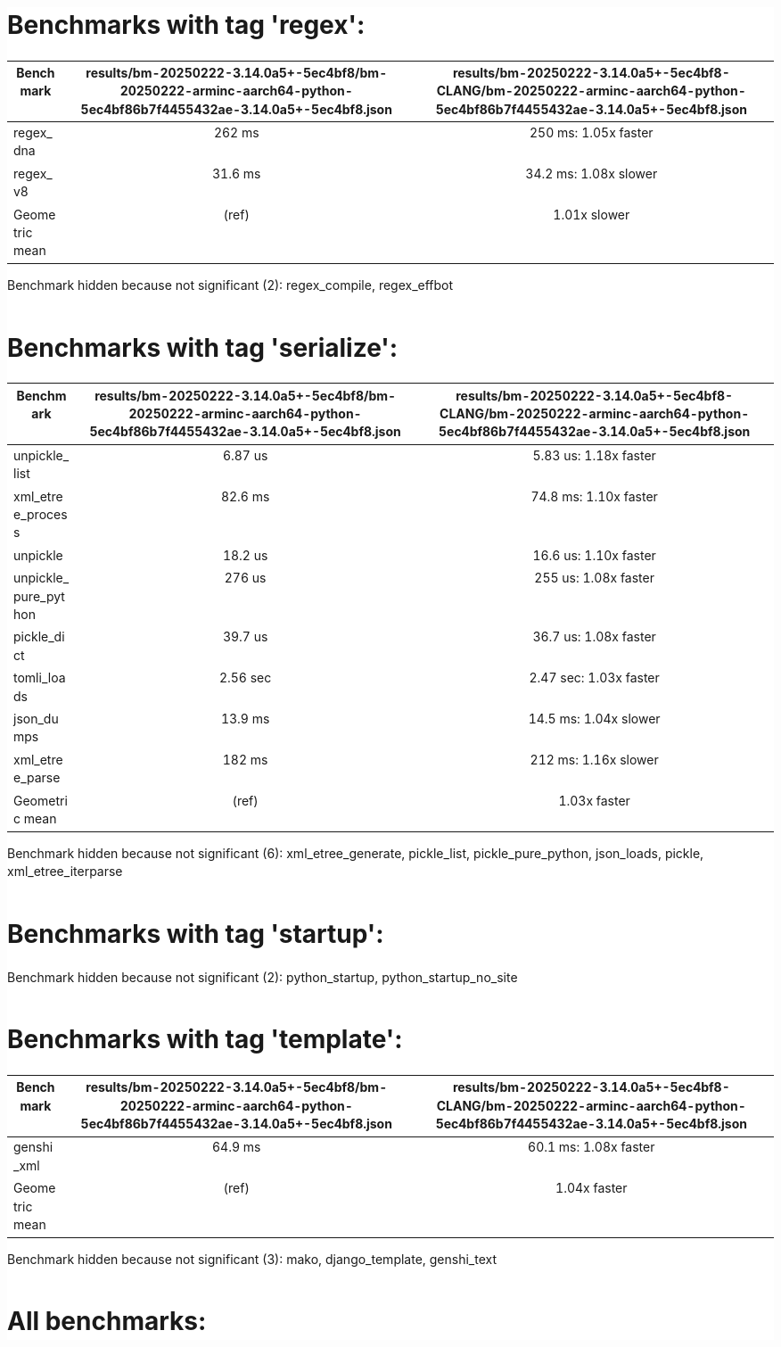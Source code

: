 Benchmarks with tag 'regex':
============================

| Benchmark      | results/bm-20250222-3.14.0a5+-5ec4bf8/bm-20250222-arminc-aarch64-python-5ec4bf86b7f4455432ae-3.14.0a5+-5ec4bf8.json | results/bm-20250222-3.14.0a5+-5ec4bf8-CLANG/bm-20250222-arminc-aarch64-python-5ec4bf86b7f4455432ae-3.14.0a5+-5ec4bf8.json |
|----------------|:-------------------------------------------------------------------------------------------------------------------:|:-------------------------------------------------------------------------------------------------------------------------:|
| regex_dna      | 262 ms                                                                                                              | 250 ms: 1.05x faster                                                                                                      |
| regex_v8       | 31.6 ms                                                                                                             | 34.2 ms: 1.08x slower                                                                                                     |
| Geometric mean | (ref)                                                                                                               | 1.01x slower                                                                                                              |

Benchmark hidden because not significant (2): regex_compile, regex_effbot

Benchmarks with tag 'serialize':
================================

| Benchmark            | results/bm-20250222-3.14.0a5+-5ec4bf8/bm-20250222-arminc-aarch64-python-5ec4bf86b7f4455432ae-3.14.0a5+-5ec4bf8.json | results/bm-20250222-3.14.0a5+-5ec4bf8-CLANG/bm-20250222-arminc-aarch64-python-5ec4bf86b7f4455432ae-3.14.0a5+-5ec4bf8.json |
|----------------------|:-------------------------------------------------------------------------------------------------------------------:|:-------------------------------------------------------------------------------------------------------------------------:|
| unpickle_list        | 6.87 us                                                                                                             | 5.83 us: 1.18x faster                                                                                                     |
| xml_etree_process    | 82.6 ms                                                                                                             | 74.8 ms: 1.10x faster                                                                                                     |
| unpickle             | 18.2 us                                                                                                             | 16.6 us: 1.10x faster                                                                                                     |
| unpickle_pure_python | 276 us                                                                                                              | 255 us: 1.08x faster                                                                                                      |
| pickle_dict          | 39.7 us                                                                                                             | 36.7 us: 1.08x faster                                                                                                     |
| tomli_loads          | 2.56 sec                                                                                                            | 2.47 sec: 1.03x faster                                                                                                    |
| json_dumps           | 13.9 ms                                                                                                             | 14.5 ms: 1.04x slower                                                                                                     |
| xml_etree_parse      | 182 ms                                                                                                              | 212 ms: 1.16x slower                                                                                                      |
| Geometric mean       | (ref)                                                                                                               | 1.03x faster                                                                                                              |

Benchmark hidden because not significant (6): xml_etree_generate, pickle_list, pickle_pure_python, json_loads, pickle, xml_etree_iterparse

Benchmarks with tag 'startup':
==============================

Benchmark hidden because not significant (2): python_startup, python_startup_no_site

Benchmarks with tag 'template':
===============================

| Benchmark      | results/bm-20250222-3.14.0a5+-5ec4bf8/bm-20250222-arminc-aarch64-python-5ec4bf86b7f4455432ae-3.14.0a5+-5ec4bf8.json | results/bm-20250222-3.14.0a5+-5ec4bf8-CLANG/bm-20250222-arminc-aarch64-python-5ec4bf86b7f4455432ae-3.14.0a5+-5ec4bf8.json |
|----------------|:-------------------------------------------------------------------------------------------------------------------:|:-------------------------------------------------------------------------------------------------------------------------:|
| genshi_xml     | 64.9 ms                                                                                                             | 60.1 ms: 1.08x faster                                                                                                     |
| Geometric mean | (ref)                                                                                                               | 1.04x faster                                                                                                              |

Benchmark hidden because not significant (3): mako, django_template, genshi_text

All benchmarks:
===============
